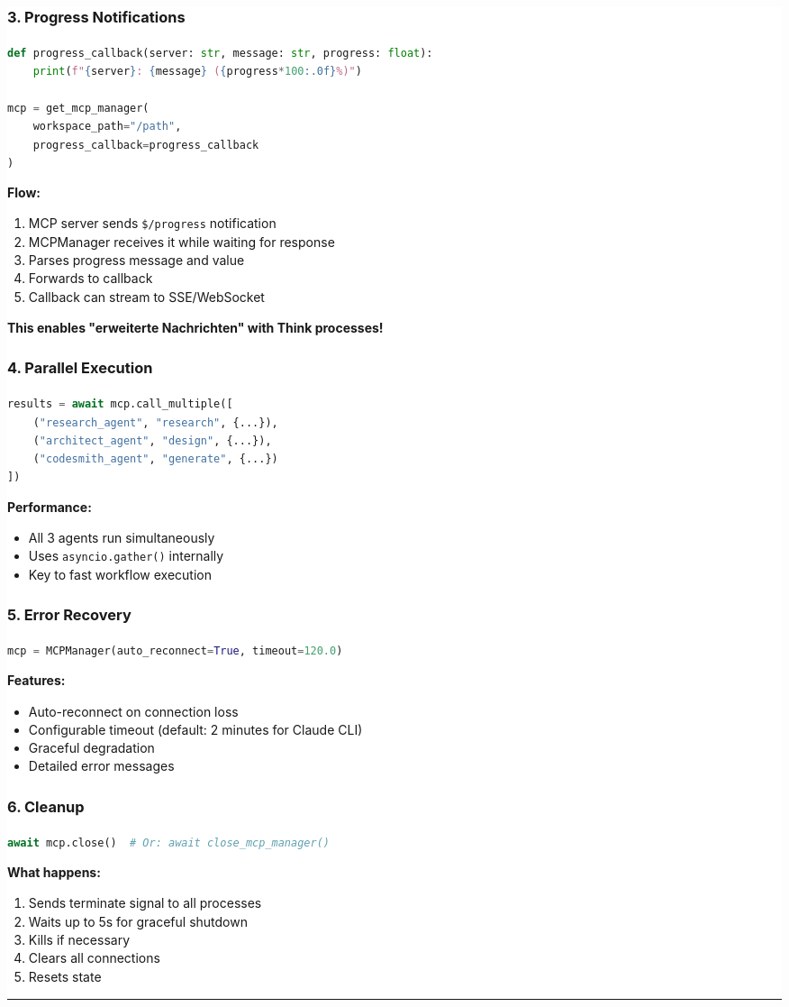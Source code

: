### **3. Progress Notifications**

```python
def progress_callback(server: str, message: str, progress: float):
    print(f"{server}: {message} ({progress*100:.0f}%)")

mcp = get_mcp_manager(
    workspace_path="/path",
    progress_callback=progress_callback
)
```

**Flow:**
1. MCP server sends `$/progress` notification
2. MCPManager receives it while waiting for response
3. Parses progress message and value
4. Forwards to callback
5. Callback can stream to SSE/WebSocket

**This enables "erweiterte Nachrichten" with Think processes!**

### **4. Parallel Execution**

```python
results = await mcp.call_multiple([
    ("research_agent", "research", {...}),
    ("architect_agent", "design", {...}),
    ("codesmith_agent", "generate", {...})
])
```

**Performance:**
- All 3 agents run simultaneously
- Uses `asyncio.gather()` internally
- Key to fast workflow execution

### **5. Error Recovery**

```python
mcp = MCPManager(auto_reconnect=True, timeout=120.0)
```

**Features:**
- Auto-reconnect on connection loss
- Configurable timeout (default: 2 minutes for Claude CLI)
- Graceful degradation
- Detailed error messages

### **6. Cleanup**

```python
await mcp.close()  # Or: await close_mcp_manager()
```

**What happens:**
1. Sends terminate signal to all processes
2. Waits up to 5s for graceful shutdown
3. Kills if necessary
4. Clears all connections
5. Resets state

---